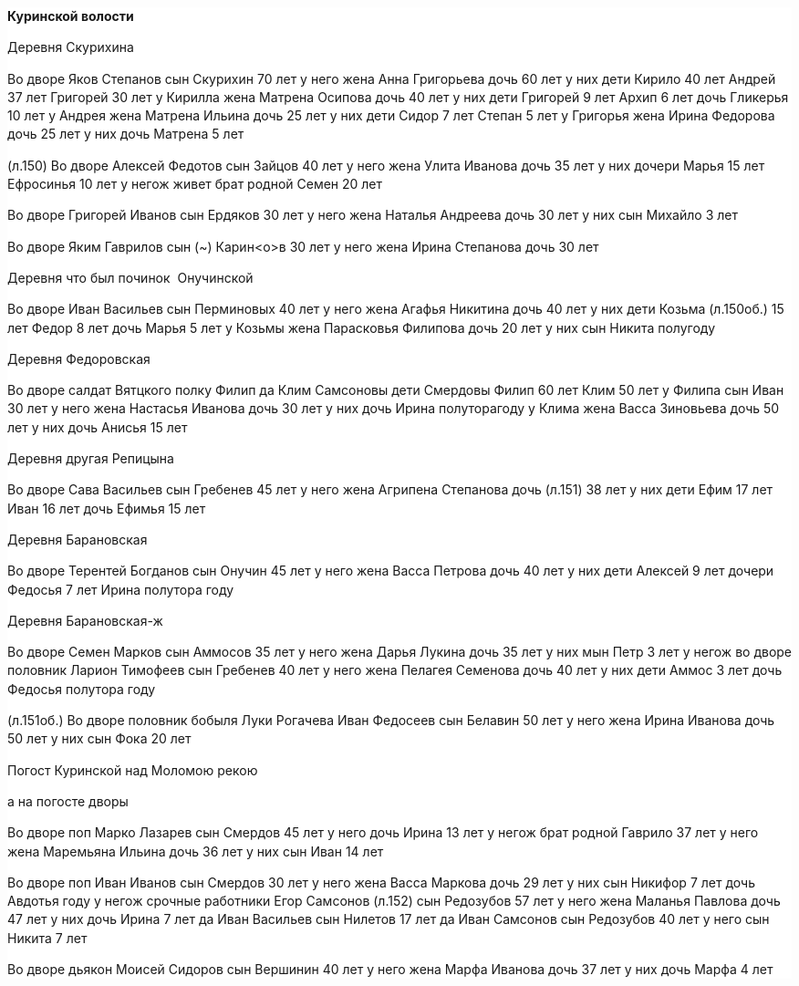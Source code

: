 **Куринской волости**

Деревня Скурихина

Во дворе Яков Степанов сын Скурихин 70 лет у него жена Анна Григорьева дочь 60 лет у них дети Кирило 40 лет Андрей 37 лет Григорей 30 лет у Кирилла жена Матрена Осипова дочь 40 лет у них дети Григорей 9 лет Архип 6 лет дочь Гликерья 10 лет у Андрея жена Матрена Ильина дочь 25 лет у них дети Сидор 7 лет Степан 5 лет у Григорья жена Ирина Федорова дочь 25 лет у них дочь Матрена 5 лет

(л.150) Во дворе Алексей Федотов сын Зайцов 40 лет у него жена Улита Иванова дочь 35 лет у них дочери Марья 15 лет Ефросинья 10 лет у негож живет брат родной Семен 20 лет

Во дворе Григорей Иванов сын Ердяков 30 лет у него жена Наталья Андреева дочь 30 лет у них сын Михайло 3 лет

Во дворе Яким Гаврилов сын (~) Карин<о>в 30 лет у него жена Ирина Степанова дочь 30 лет

Деревня что был починок  Онучинской

Во дворе Иван Васильев сын Перминовых 40 лет у него жена Агафья Никитина дочь 40 лет у них дети Козьма (л.150об.) 15 лет Федор 8 лет дочь Марья 5 лет у Козьмы жена Парасковья Филипова дочь 20 лет у них сын Никита полугоду

Деревня Федоровская

Во дворе салдат Вятцкого полку Филип да Клим Самсоновы дети Смердовы Филип 60 лет Клим 50 лет у Филипа сын Иван 30 лет у него жена Настасья Иванова дочь 30 лет у них дочь Ирина полуторагоду у Клима жена Васса Зиновьева дочь 50 лет у них дочь Анисья 15 лет

Деревня другая Репицына

Во дворе Сава Васильев сын Гребенев 45 лет у него жена Агрипена Степанова дочь (л.151) 38 лет у них дети Ефим 17 лет Иван 16 лет дочь Ефимья 15 лет

Деревня Барановская

Во дворе Терентей Богданов сын Онучин 45 лет у него жена Васса Петрова дочь 40 лет у них дети Алексей 9 лет дочери Федосья 7 лет Ирина полутора году

Деревня Барановская-ж

Во дворе Семен Марков сын Аммосов 35 лет у него жена Дарья Лукина дочь 35 лет у них мын Петр 3 лет у негож во дворе половник Ларион Тимофеев сын Гребенев 40 лет у него жена Пелагея Семенова дочь 40 лет у них дети Аммос 3 лет дочь Федосья полутора году

(л.151об.) Во дворе половник бобыля Луки Рогачева Иван Федосеев сын Белавин 50 лет у него жена Ирина Иванова дочь 50 лет у них сын Фока 20 лет

Погост Куринской над Моломою рекою

а на погосте дворы

Во дворе поп Марко Лазарев сын Смердов 45 лет у него дочь Ирина 13 лет у негож брат родной Гаврило 37 лет у него жена Маремьяна Ильина дочь 36 лет у них сын Иван 14 лет

Во дворе поп Иван Иванов сын Смердов 30 лет у него жена Васса Маркова дочь 29 лет у них сын Никифор 7 лет дочь Авдотья году у негож срочные работники Егор Самсонов (л.152) сын Редозубов 57 лет у него жена Маланья Павлова дочь 47 лет у них дочь Ирина 7 лет да Иван Васильев сын Нилетов 17 лет да Иван Самсонов сын Редозубов 40 лет у него сын Никита 7 лет

Во дворе дьякон Моисей Сидоров сын Вершинин 40 лет у него жена Марфа Иванова дочь 37 лет у них дочь Марфа 4 лет

